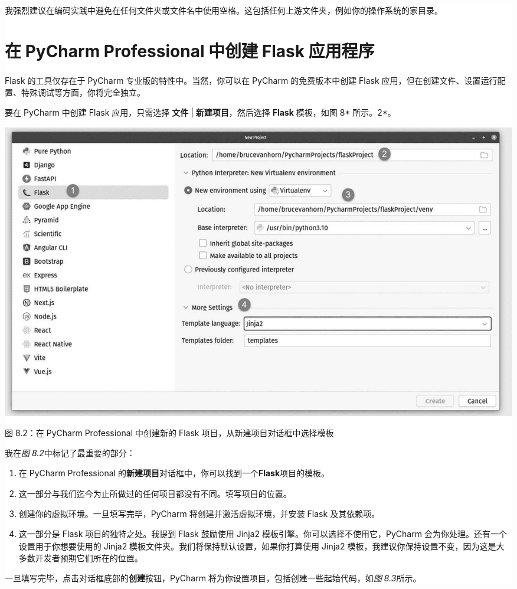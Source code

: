 我强烈建议在编码实践中避免在任何文件夹或文件名中使用空格。这包括任何上游文件夹，例如你的操作系统的家目录。

# 在 PyCharm Professional 中创建 Flask 应用程序

Flask 的工具仅存在于 PyCharm 专业版的特性中。当然，你可以在 PyCharm 的免费版本中创建 Flask 应用，但在创建文件、设置运行配置、特殊调试等方面，你将完全独立。

要在 PyCharm 中创建 Flask 应用，只需选择 **文件** | **新建项目**，然后选择 **Flask** 模板，如图 8* 所示。2*。

![图 8.2：在 PyCharm Professional 中创建新的 Flask 项目，从新建项目对话框中选择模板](img/B19644_08_02.jpg)

图 8.2：在 PyCharm Professional 中创建新的 Flask 项目，从新建项目对话框中选择模板

我在*图 8.2*中标记了最重要的部分：

1.  在 PyCharm Professional 的**新建项目**对话框中，你可以找到一个**Flask**项目的模板。

1.  这一部分与我们迄今为止所做过的任何项目都没有不同。填写项目的位置。

1.  创建你的虚拟环境。一旦填写完毕，PyCharm 将创建并激活虚拟环境，并安装 Flask 及其依赖项。

1.  这一部分是 Flask 项目的独特之处。我提到 Flask 鼓励使用 Jinja2 模板引擎。你可以选择不使用它，PyCharm 会为你处理。还有一个设置用于你想要使用的 Jinja2 模板文件夹。我们将保持默认设置，如果你打算使用 Jinja2 模板，我建议你保持设置不变，因为这是大多数开发者预期它们所在的位置。

一旦填写完毕，点击对话框底部的**创建**按钮，PyCharm 将为你设置项目，包括创建一些起始代码，如*图 8.3*所示。
